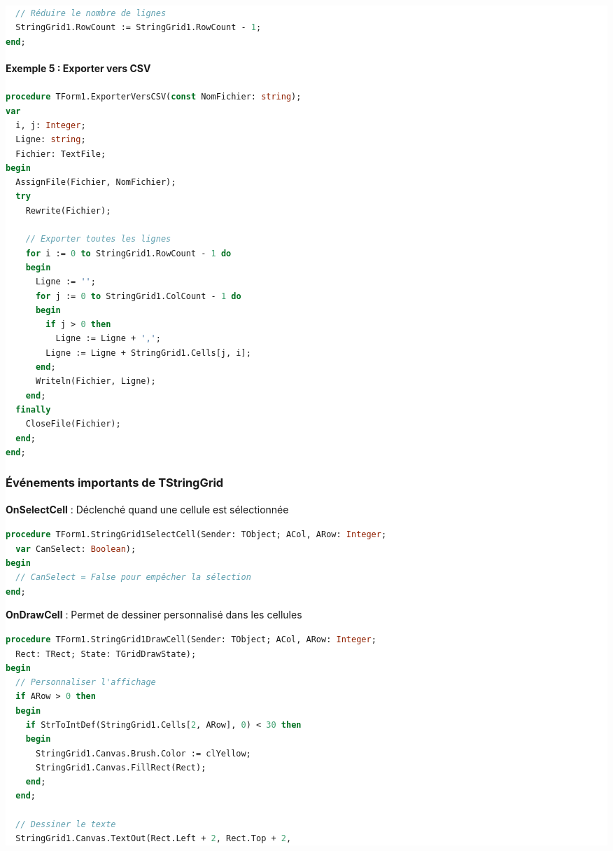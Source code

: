 ```pascal
  // Réduire le nombre de lignes
  StringGrid1.RowCount := StringGrid1.RowCount - 1;
end;
```

#### Exemple 5 : Exporter vers CSV

```pascal
procedure TForm1.ExporterVersCSV(const NomFichier: string);
var
  i, j: Integer;
  Ligne: string;
  Fichier: TextFile;
begin
  AssignFile(Fichier, NomFichier);
  try
    Rewrite(Fichier);

    // Exporter toutes les lignes
    for i := 0 to StringGrid1.RowCount - 1 do
    begin
      Ligne := '';
      for j := 0 to StringGrid1.ColCount - 1 do
      begin
        if j > 0 then
          Ligne := Ligne + ',';
        Ligne := Ligne + StringGrid1.Cells[j, i];
      end;
      Writeln(Fichier, Ligne);
    end;
  finally
    CloseFile(Fichier);
  end;
end;
```

### Événements importants de TStringGrid

**OnSelectCell** : Déclenché quand une cellule est sélectionnée

```pascal
procedure TForm1.StringGrid1SelectCell(Sender: TObject; ACol, ARow: Integer;
  var CanSelect: Boolean);
begin
  // CanSelect = False pour empêcher la sélection
end;
```

**OnDrawCell** : Permet de dessiner personnalisé dans les cellules

```pascal
procedure TForm1.StringGrid1DrawCell(Sender: TObject; ACol, ARow: Integer;
  Rect: TRect; State: TGridDrawState);
begin
  // Personnaliser l'affichage
  if ARow > 0 then
  begin
    if StrToIntDef(StringGrid1.Cells[2, ARow], 0) < 30 then
    begin
      StringGrid1.Canvas.Brush.Color := clYellow;
      StringGrid1.Canvas.FillRect(Rect);
    end;
  end;

  // Dessiner le texte
  StringGrid1.Canvas.TextOut(Rect.Left + 2, Rect.Top + 2,
```